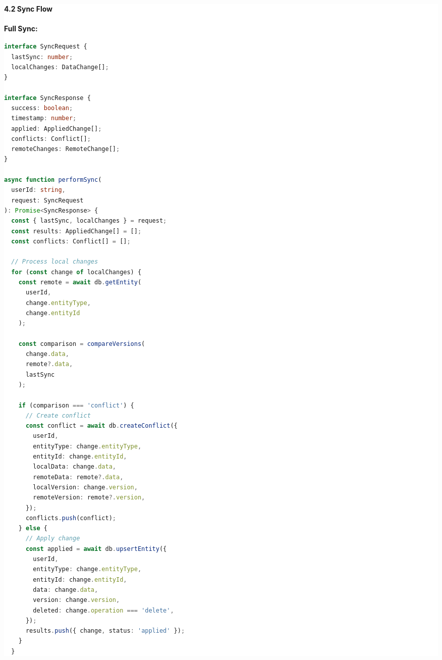 #### 4.2 Sync Flow

**Full Sync:**
```typescript
interface SyncRequest {
  lastSync: number;
  localChanges: DataChange[];
}

interface SyncResponse {
  success: boolean;
  timestamp: number;
  applied: AppliedChange[];
  conflicts: Conflict[];
  remoteChanges: RemoteChange[];
}

async function performSync(
  userId: string,
  request: SyncRequest
): Promise<SyncResponse> {
  const { lastSync, localChanges } = request;
  const results: AppliedChange[] = [];
  const conflicts: Conflict[] = [];
  
  // Process local changes
  for (const change of localChanges) {
    const remote = await db.getEntity(
      userId,
      change.entityType,
      change.entityId
    );
    
    const comparison = compareVersions(
      change.data,
      remote?.data,
      lastSync
    );
    
    if (comparison === 'conflict') {
      // Create conflict
      const conflict = await db.createConflict({
        userId,
        entityType: change.entityType,
        entityId: change.entityId,
        localData: change.data,
        remoteData: remote?.data,
        localVersion: change.version,
        remoteVersion: remote?.version,
      });
      conflicts.push(conflict);
    } else {
      // Apply change
      const applied = await db.upsertEntity({
        userId,
        entityType: change.entityType,
        entityId: change.entityId,
        data: change.data,
        version: change.version,
        deleted: change.operation === 'delete',
      });
      results.push({ change, status: 'applied' });
    }
  }
```